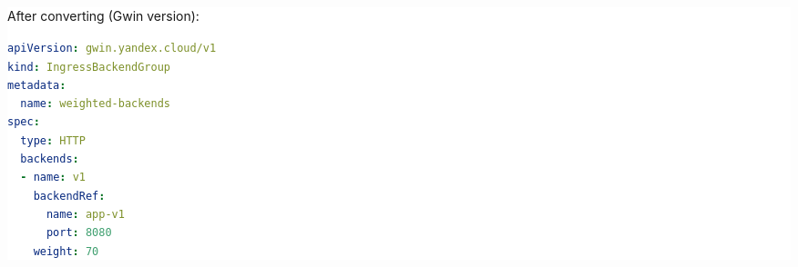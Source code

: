After converting (Gwin version):

```yaml
apiVersion: gwin.yandex.cloud/v1
kind: IngressBackendGroup
metadata:
  name: weighted-backends
spec:
  type: HTTP
  backends:
  - name: v1
    backendRef:
      name: app-v1
      port: 8080
    weight: 70
```
